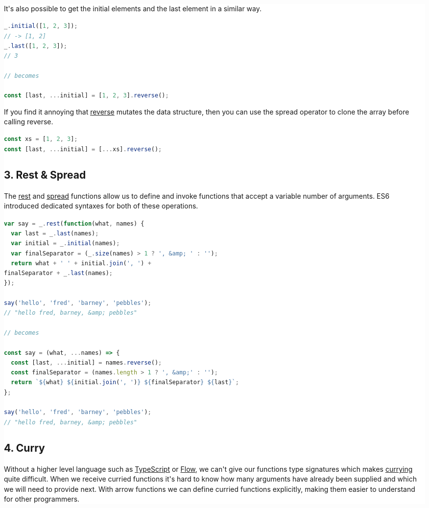 It's also possible to get the initial elements and the last element in a similar way.

```js
_.initial([1, 2, 3]);
// -> [1, 2]
_.last([1, 2, 3]);
// 3

// becomes

const [last, ...initial] = [1, 2, 3].reverse();
```

If you find it annoying that [reverse][11] mutates the data structure, then you can use the spread operator to clone the array before calling reverse.

```js
const xs = [1, 2, 3];
const [last, ...initial] = [...xs].reverse();
```

## 3\. Rest &amp; Spread

The [rest][12] and [spread][13] functions allow us to define and invoke functions that accept a variable number of arguments. ES6 introduced dedicated syntaxes for both of these operations.

```js
var say = _.rest(function(what, names) {
  var last = _.last(names);
  var initial = _.initial(names);
  var finalSeparator = (_.size(names) > 1 ? ', &amp; ' : '');
  return what + ' ' + initial.join(', ') +
finalSeparator + _.last(names);
});

say('hello', 'fred', 'barney', 'pebbles');
// "hello fred, barney, &amp; pebbles"

// becomes

const say = (what, ...names) => {
  const [last, ...initial] = names.reverse();
  const finalSeparator = (names.length > 1 ? ', &amp;' : '');
  return `${what} ${initial.join(', ')} ${finalSeparator} ${last}`;
};

say('hello', 'fred', 'barney', 'pebbles');
// "hello fred, barney, &amp; pebbles"
```

## 4\. Curry

Without a higher level language such as [TypeScript][14] or [Flow][15], we can't give our functions type signatures which makes [currying][16] quite difficult. When we receive curried functions it's hard to know how many arguments have already been supplied and which we will need to provide next. With arrow functions we can define curried functions explicitly, making them easier to understand for other programmers.


[1]: https://www.sitepoint.com/factory-functions-javascript/?utm_source=sitepoint&utm_medium=relatedinline&utm_term=&utm_campaign=relatedauthor
[2]: https://www.sitepoint.com/understanding-asts-building-babel-plugin/?utm_source=sitepoint&utm_medium=relatedinline&utm_term=&utm_campaign=relatedauthor
[3]: https://www.sitepoint.com/author/mbrown
[4]: https://lodash.com/
[5]: https://www.npmjs.com/browse/depended
[6]: https://developer.mozilla.org/en-US/docs/Web/JavaScript/Reference/Global_Objects/Array/find
[7]: https://developer.mozilla.org/en-US/docs/Web/JavaScript/Reference/Global_Objects/Array/some
[8]: https://developer.mozilla.org/en-US/docs/Web/JavaScript/Reference/Global_Objects/Array/every
[9]: https://developer.mozilla.org/en-US/docs/Web/JavaScript/Reference/Global_Objects/Array/reduceRight
[10]: https://www.sitepoint.com/preparing-ecmascript-6-destructuring-assignment/
[11]: https://developer.mozilla.org/en-US/docs/Web/JavaScript/Reference/Global_Objects/Array/reverse
[12]: https://lodash.com/docs#rest
[13]: https://lodash.com/docs#spread
[14]: http://www.typescriptlang.org
[15]: http://flowtype.org/
[16]: https://www.sitepoint.com/currying-in-functional-javascript/
[17]: https://github.com/lodash/lodash/wiki/FP-Guide
[18]: http://ramdajs.com
[19]: https://lodash.com/docs#pick
[20]: https://lodash.com/docs#tap
[21]: https://lodash.com/docs#thru